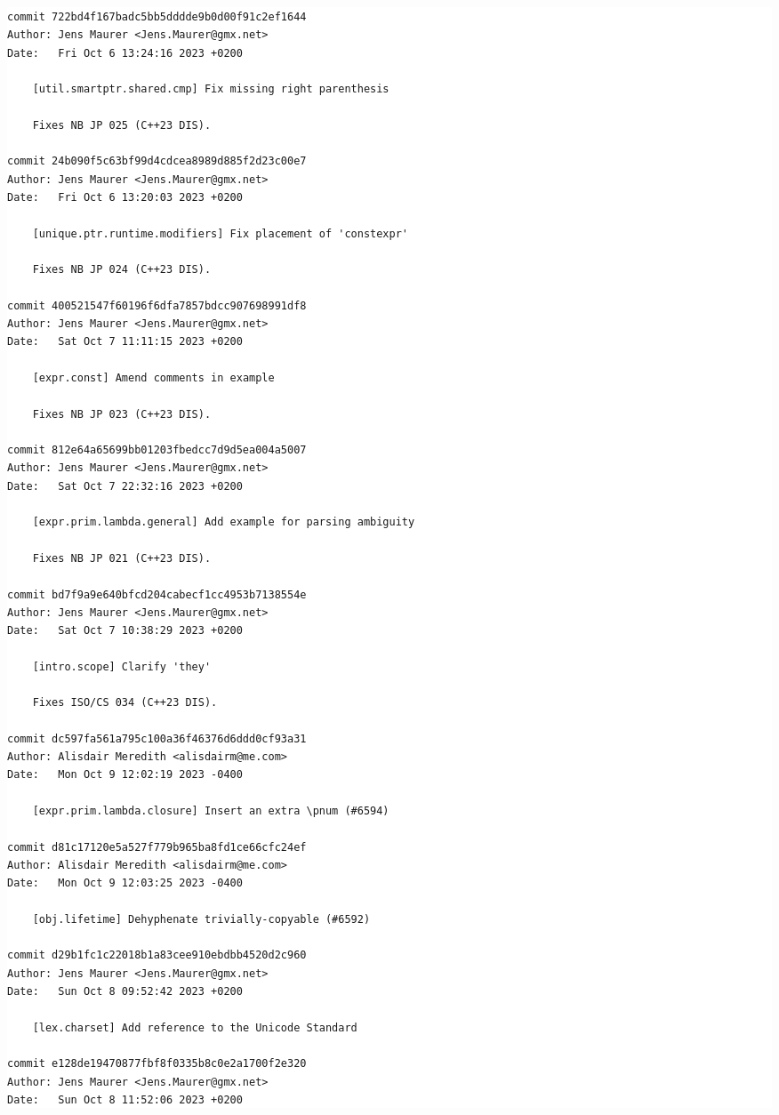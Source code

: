     commit 722bd4f167badc5bb5dddde9b0d00f91c2ef1644
    Author: Jens Maurer <Jens.Maurer@gmx.net>
    Date:   Fri Oct 6 13:24:16 2023 +0200

        [util.smartptr.shared.cmp] Fix missing right parenthesis

        Fixes NB JP 025 (C++23 DIS).

    commit 24b090f5c63bf99d4cdcea8989d885f2d23c00e7
    Author: Jens Maurer <Jens.Maurer@gmx.net>
    Date:   Fri Oct 6 13:20:03 2023 +0200

        [unique.ptr.runtime.modifiers] Fix placement of 'constexpr'

        Fixes NB JP 024 (C++23 DIS).

    commit 400521547f60196f6dfa7857bdcc907698991df8
    Author: Jens Maurer <Jens.Maurer@gmx.net>
    Date:   Sat Oct 7 11:11:15 2023 +0200

        [expr.const] Amend comments in example

        Fixes NB JP 023 (C++23 DIS).

    commit 812e64a65699bb01203fbedcc7d9d5ea004a5007
    Author: Jens Maurer <Jens.Maurer@gmx.net>
    Date:   Sat Oct 7 22:32:16 2023 +0200

        [expr.prim.lambda.general] Add example for parsing ambiguity

        Fixes NB JP 021 (C++23 DIS).

    commit bd7f9a9e640bfcd204cabecf1cc4953b7138554e
    Author: Jens Maurer <Jens.Maurer@gmx.net>
    Date:   Sat Oct 7 10:38:29 2023 +0200

        [intro.scope] Clarify 'they'

        Fixes ISO/CS 034 (C++23 DIS).

    commit dc597fa561a795c100a36f46376d6ddd0cf93a31
    Author: Alisdair Meredith <alisdairm@me.com>
    Date:   Mon Oct 9 12:02:19 2023 -0400

        [expr.prim.lambda.closure] Insert an extra \pnum (#6594)

    commit d81c17120e5a527f779b965ba8fd1ce66cfc24ef
    Author: Alisdair Meredith <alisdairm@me.com>
    Date:   Mon Oct 9 12:03:25 2023 -0400

        [obj.lifetime] Dehyphenate trivially-copyable (#6592)

    commit d29b1fc1c22018b1a83cee910ebdbb4520d2c960
    Author: Jens Maurer <Jens.Maurer@gmx.net>
    Date:   Sun Oct 8 09:52:42 2023 +0200

        [lex.charset] Add reference to the Unicode Standard

    commit e128de19470877fbf8f0335b8c0e2a1700f2e320
    Author: Jens Maurer <Jens.Maurer@gmx.net>
    Date:   Sun Oct 8 11:52:06 2023 +0200
